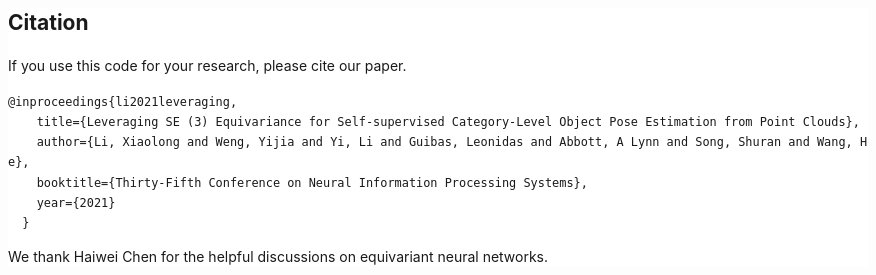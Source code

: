 ## Citation

If you use this code for your research, please cite our paper.

```@inproceedings{
@inproceedings{li2021leveraging,
    title={Leveraging SE (3) Equivariance for Self-supervised Category-Level Object Pose Estimation from Point Clouds},
    author={Li, Xiaolong and Weng, Yijia and Yi, Li and Guibas, Leonidas and Abbott, A Lynn and Song, Shuran and Wang, He},
    booktitle={Thirty-Fifth Conference on Neural Information Processing Systems},
    year={2021}
  }

```
We thank Haiwei Chen for the helpful discussions on equivariant neural networks.
